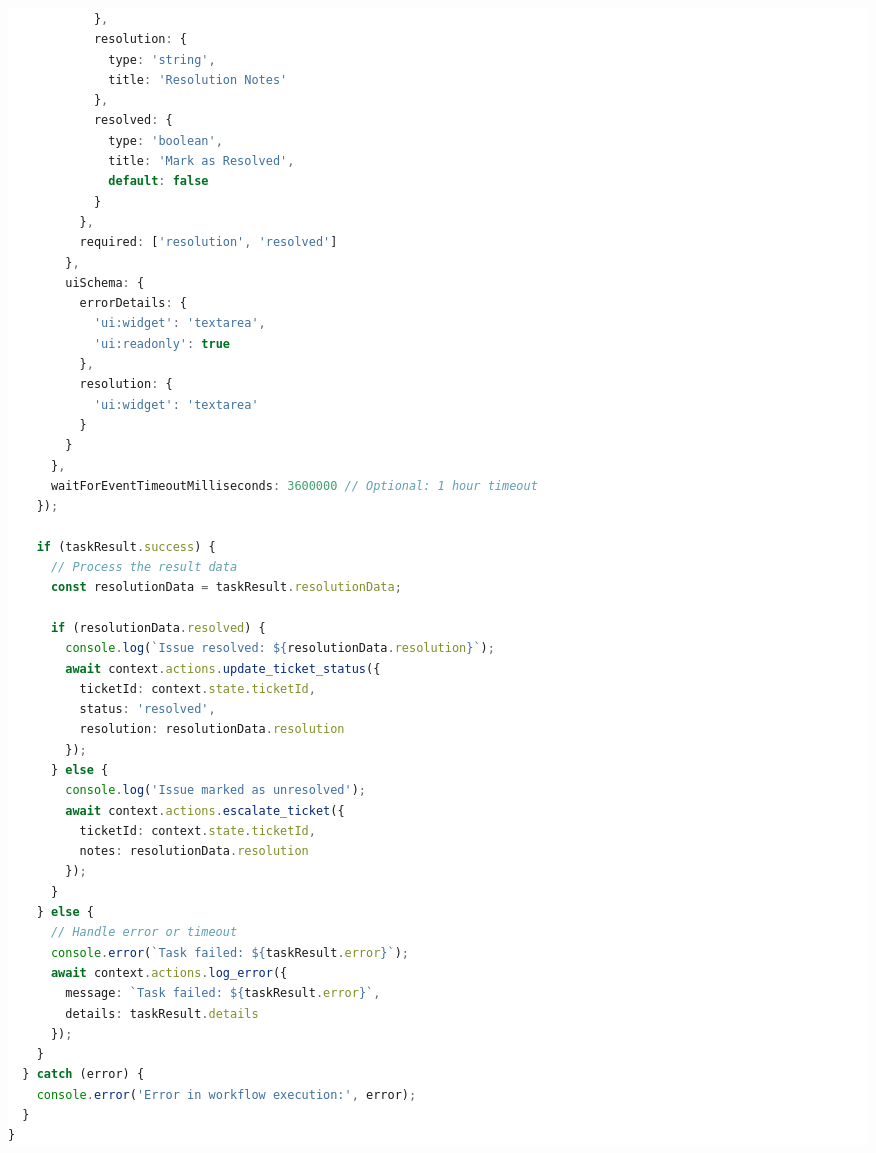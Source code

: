 ```typescript
            },
            resolution: {
              type: 'string',
              title: 'Resolution Notes'
            },
            resolved: {
              type: 'boolean',
              title: 'Mark as Resolved',
              default: false
            }
          },
          required: ['resolution', 'resolved']
        },
        uiSchema: {
          errorDetails: {
            'ui:widget': 'textarea',
            'ui:readonly': true
          },
          resolution: {
            'ui:widget': 'textarea'
          }
        }
      },
      waitForEventTimeoutMilliseconds: 3600000 // Optional: 1 hour timeout
    });

    if (taskResult.success) {
      // Process the result data
      const resolutionData = taskResult.resolutionData;
      
      if (resolutionData.resolved) {
        console.log(`Issue resolved: ${resolutionData.resolution}`);
        await context.actions.update_ticket_status({
          ticketId: context.state.ticketId,
          status: 'resolved',
          resolution: resolutionData.resolution
        });
      } else {
        console.log('Issue marked as unresolved');
        await context.actions.escalate_ticket({
          ticketId: context.state.ticketId,
          notes: resolutionData.resolution
        });
      }
    } else {
      // Handle error or timeout
      console.error(`Task failed: ${taskResult.error}`);
      await context.actions.log_error({
        message: `Task failed: ${taskResult.error}`,
        details: taskResult.details
      });
    }
  } catch (error) {
    console.error('Error in workflow execution:', error);
  }
}
```
